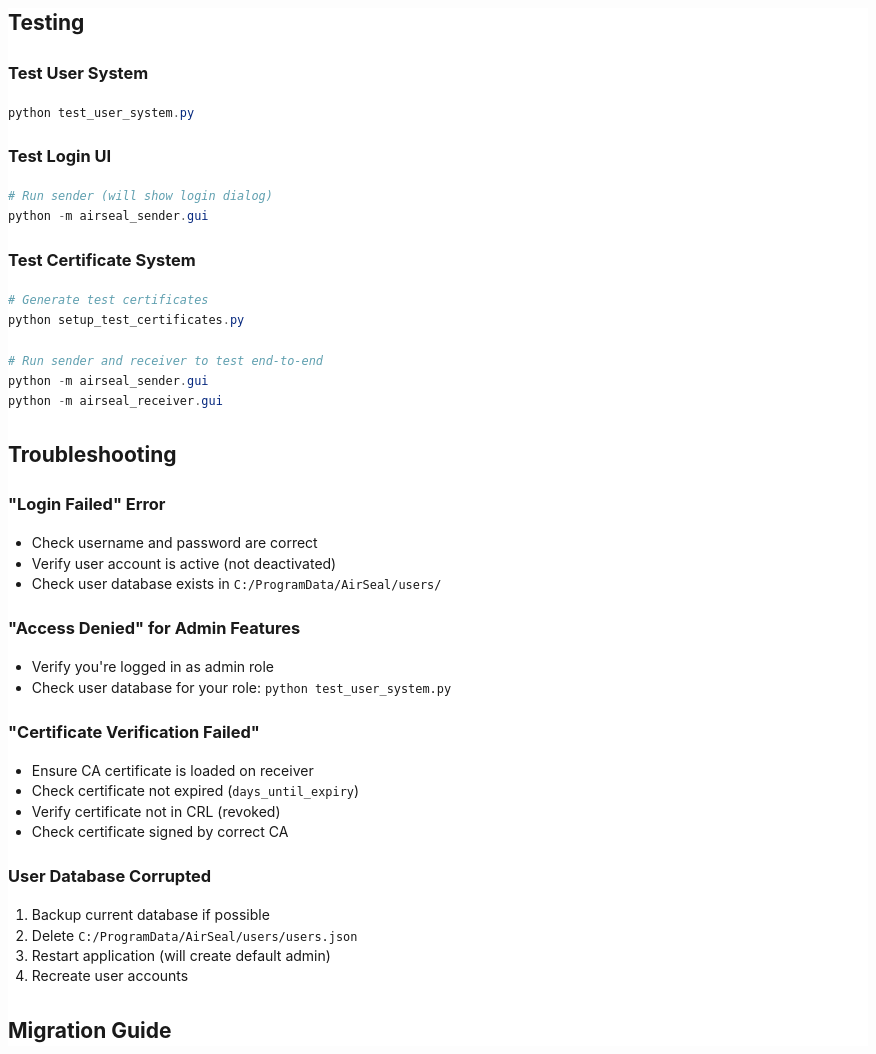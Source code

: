 
## Testing

### Test User System
```powershell
python test_user_system.py
```

### Test Login UI
```powershell
# Run sender (will show login dialog)
python -m airseal_sender.gui
```

### Test Certificate System
```powershell
# Generate test certificates
python setup_test_certificates.py

# Run sender and receiver to test end-to-end
python -m airseal_sender.gui
python -m airseal_receiver.gui
```

## Troubleshooting

### "Login Failed" Error
- Check username and password are correct
- Verify user account is active (not deactivated)
- Check user database exists in `C:/ProgramData/AirSeal/users/`

### "Access Denied" for Admin Features
- Verify you're logged in as admin role
- Check user database for your role: `python test_user_system.py`

### "Certificate Verification Failed"
- Ensure CA certificate is loaded on receiver
- Check certificate not expired (`days_until_expiry`)
- Verify certificate not in CRL (revoked)
- Check certificate signed by correct CA

### User Database Corrupted
1. Backup current database if possible
2. Delete `C:/ProgramData/AirSeal/users/users.json`
3. Restart application (will create default admin)
4. Recreate user accounts

## Migration Guide
